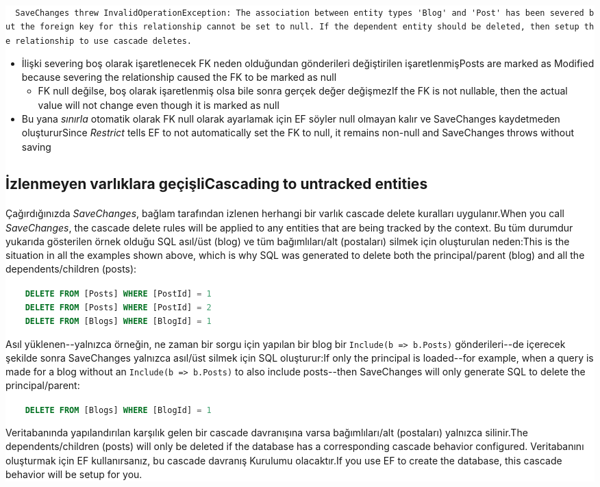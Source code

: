 ```
  SaveChanges threw InvalidOperationException: The association between entity types 'Blog' and 'Post' has been severed but the foreign key for this relationship cannot be set to null. If the dependent entity should be deleted, then setup the relationship to use cascade deletes.
```

* <span data-ttu-id="0c4b0-212">İlişki severing boş olarak işaretlenecek FK neden olduğundan gönderileri değiştirilen işaretlenmiş</span><span class="sxs-lookup"><span data-stu-id="0c4b0-212">Posts are marked as Modified because severing the relationship caused the FK to be marked as null</span></span>
  * <span data-ttu-id="0c4b0-213">FK null değilse, boş olarak işaretlenmiş olsa bile sonra gerçek değer değişmez</span><span class="sxs-lookup"><span data-stu-id="0c4b0-213">If the FK is not nullable, then the actual value will not change even though it is marked as null</span></span>
* <span data-ttu-id="0c4b0-214">Bu yana *sınırla* otomatik olarak FK null olarak ayarlamak için EF söyler null olmayan kalır ve SaveChanges kaydetmeden oluşturur</span><span class="sxs-lookup"><span data-stu-id="0c4b0-214">Since *Restrict* tells EF to not automatically set the FK to null, it remains non-null and SaveChanges throws without saving</span></span>

## <a name="cascading-to-untracked-entities"></a><span data-ttu-id="0c4b0-215">İzlenmeyen varlıklara geçişli</span><span class="sxs-lookup"><span data-stu-id="0c4b0-215">Cascading to untracked entities</span></span>

<span data-ttu-id="0c4b0-216">Çağırdığınızda *SaveChanges*, bağlam tarafından izlenen herhangi bir varlık cascade delete kuralları uygulanır.</span><span class="sxs-lookup"><span data-stu-id="0c4b0-216">When you call *SaveChanges*, the cascade delete rules will be applied to any entities that are being tracked by the context.</span></span> <span data-ttu-id="0c4b0-217">Bu tüm durumdur yukarıda gösterilen örnek olduğu SQL asıl/üst (blog) ve tüm bağımlıları/alt (postaları) silmek için oluşturulan neden:</span><span class="sxs-lookup"><span data-stu-id="0c4b0-217">This is the situation in all the examples shown above, which is why SQL was generated to delete both the principal/parent (blog) and all the dependents/children (posts):</span></span>

```sql
    DELETE FROM [Posts] WHERE [PostId] = 1
    DELETE FROM [Posts] WHERE [PostId] = 2
    DELETE FROM [Blogs] WHERE [BlogId] = 1
```

<span data-ttu-id="0c4b0-218">Asıl yüklenen--yalnızca örneğin, ne zaman bir sorgu için yapılan bir blog bir `Include(b => b.Posts)` gönderileri--de içerecek şekilde sonra SaveChanges yalnızca asıl/üst silmek için SQL oluşturur:</span><span class="sxs-lookup"><span data-stu-id="0c4b0-218">If only the principal is loaded--for example, when a query is made for a blog without an `Include(b => b.Posts)` to also include posts--then SaveChanges will only generate SQL to delete the principal/parent:</span></span>

```sql
    DELETE FROM [Blogs] WHERE [BlogId] = 1
```

<span data-ttu-id="0c4b0-219">Veritabanında yapılandırılan karşılık gelen bir cascade davranışına varsa bağımlıları/alt (postaları) yalnızca silinir.</span><span class="sxs-lookup"><span data-stu-id="0c4b0-219">The dependents/children (posts) will only be deleted if the database has a corresponding cascade behavior configured.</span></span> <span data-ttu-id="0c4b0-220">Veritabanını oluşturmak için EF kullanırsanız, bu cascade davranış Kurulumu olacaktır.</span><span class="sxs-lookup"><span data-stu-id="0c4b0-220">If you use EF to create the database, this cascade behavior will be setup for you.</span></span>
